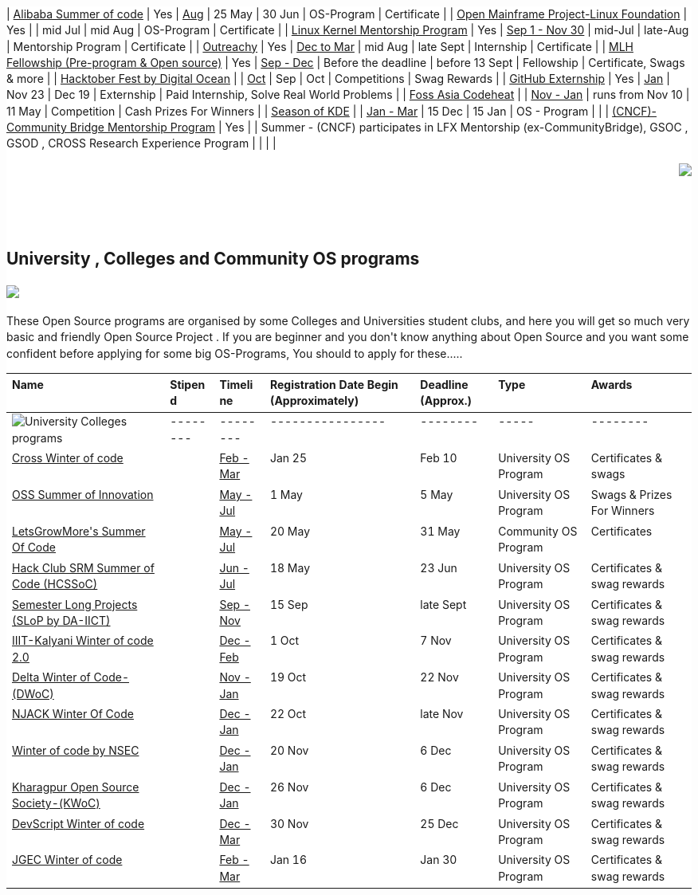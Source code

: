 | [Alibaba Summer of code](https://www.alibabacloud.com/blog/alibaba-summer-of-code-2020-leading-the-new-open-source-trend_596241)                     | Yes  | [Aug](https://www.alibabacloud.com/tc/campaign/summerofcode2020)  | 25 May              | 30 Jun | OS-Program  | Certificate  |
| [Open Mainframe Project-Linux Foundation](https://www.openmainframeproject.org/projects/mentorship-program)  | Yes  |   | mid Jul              | mid Aug | OS-Program  | Certificate  |
| [Linux Kernel Mentorship Program](https://wiki.linuxfoundation.org/lkmp)            | Yes  | [Sep 1 - Nov 30](https://wiki.linuxfoundation.org/lkmp/lkmp_schedule)  | mid-Jul             | late-Aug | Mentorship Program  | Certificate  |
| [Outreachy](https://www.gnome.org/outreachy/)                                  | Yes  | [ Dec to Mar](https://www.outreachy.org/apply/project-selection/)  | mid Aug             | late Sept | Internship  | Certificate  |
| [MLH Fellowship (Pre-program & Open source)](https://fellowship.mlh.io/) | Yes  | [Sep - Dec](https://fellowship.mlh.io/programs/open-source)   | Before the deadline    | before 13 Sept | Fellowship  | Certificate, Swags & more |
| [Hacktober Fest by Digital Ocean](https://hacktoberfest.digitalocean.com/)            |   | [Oct](https://hacktoberfest.digitalocean.com/)  | Sep                 | Oct | Competitions  | Swag Rewards  |
| [GitHub Externship](https://externship.github.in/about)                         | Yes  | [Jan](https://externship.github.in/timeline)  | Nov 23    | Dec 19 | Externship | Paid Internship, Solve Real World Problems  |
| [Foss Asia Codeheat](https://codeheat.org/)                         |   | [Nov - Jan](https://codeheat.org/#timeline)  | runs from Nov 10    | 11 May | Competition | Cash Prizes For Winners  |
| [Season of KDE](https://season.kde.org/)                              |   | [Jan - Mar](https://dot.kde.org/2017/11/19/announcing-season-kde-2018)  | 15 Dec              | 15 Jan | OS - Program  |   |
| [(CNCF)-Community Bridge Mentorship Program](https://mentorship.lfx.linuxfoundation.org/#projects_all)               | Yes  |   | Summer - (CNCF) participates in LFX Mentorship (ex-CommunityBridge), GSOC , GSOD , CROSS Research Experience Program  |  |   |   |

<p align="right"><a href="#top"><img src="https://img.shields.io/badge/-Back%20to%20Top-blueviolet?style=for-the-badge" /></a></p>

<br>

<br>



<div id="University"></div>

## University , Colleges and Community OS programs
<a href="https://github.com/ayush-sleeping/Every-Open-Source-Programs"><img src="https://img.shields.io/badge/University--Colleges-Programs-blueviolet?style=flat-square" /></a>

These Open Source programs are organised by some Colleges and Universities student clubs, and here you will get so much very basic and friendly Open Source Project .
If you are beginner and you don't know anything about Open Source and you want some confident before applying for some big OS-Programs, You should to apply for these.....

| Name | Stipend | Timeline | Registration Date Begin (Approximately) | Deadline (Approx.) | Type | Awards |
|:-----|:--------|:---------|:----------------------------------------|:-------------------|:-----|:-------|
| ![University Colleges programs](https://img.shields.io/badge/-Colleges-%23E12B38?style=for-the-badge) | --------  | -------- | ---------------- | -------- | -----  | --------  |
| [Cross Winter of code](https://crosswoc.ieeedtu.in/)                       |   | [Feb - Mar](https://crosswoc.ieeedtu.in/#schedule)  | Jan 25               | Feb 10     | University OS Program  | Certificates & swags  |
| [OSS Summer of Innovation](https://oss2019.github.io/SoI.html)                   |   | [May - Jul](https://oss2019.github.io/SoI.html)  | 1 May              | 5 May | University OS Program |   Swags & Prizes For Winners  |
| [LetsGrowMore's Summer Of Code](https://letsgrowmore.in/soc/)                   |   | [May - Jul](https://letsgrowmore.in/soc/)  | 20 May              | 31 May | Community OS Program |   Certificates  |
| [Hack Club SRM Summer of Code (HCSSoC)](https://github.com/Hack-Club-SRM/HCSSoC)      |   | [Jun - Jul](https://github.com/Hack-Club-SRM/HCSSoC)  | 18 May              | 23 Jun | University OS Program  | Certificates & swag rewards  |
| [Semester Long Projects (SLoP by DA-IICT)](https://slop.dscdaiict.in/)   |   | [Sep - Nov](https://slop.dscdaiict.in/)  | 15 Sep              | late Sept | University OS Program  | Certificates & swag rewards  |
| [IIIT-Kalyani Winter of code 2.0](https://gdsc-woc.tech/)            |   | [Dec - Feb](https://gdsc-woc.tech/#timeline)  | 1 Oct               | 7 Nov | University OS Program   | Certificates & swag rewards  |
| [Delta Winter of Code-(DWoC)](https://dwoc.io/)                |   | [Nov - Jan](https://dwoc.io/)  | 19 Oct              | 22 Nov | University OS Program  | Certificates & swag rewards  |
| [NJACK Winter Of Code](https://njackwinterofcode.github.io/)                       |   | [Dec - Jan](https://njackwinterofcode.github.io/)  | 22 Oct              | late Nov | University OS Program   | Certificates & swag rewards  |
| [Winter of code by NSEC](https://winterofcode.com/)                     |   | [Dec - Jan](https://winterofcode.com/#timeline)  | 20 Nov              | 6 Dec | University OS Program  | Certificates & swag rewards  |
| [Kharagpur Open Source Society-(KWoC)](https://kwoc.kossiitkgp.org/)       |   | [Dec - Jan](https://kwoc.kossiitkgp.org/#tline)  | 26 Nov              | 6 Dec | University OS Program  | Certificates & swag rewards  |
| [DevScript Winter of code](https://devscript.org/woc/)                   |   | [Dec - Mar](https://devscript.org/woc/)  | 30 Nov              | 25 Dec | University OS Program  | Certificates & swag rewards  |
| [JGEC Winter of code](https://jwoc.tech/)                        |   | [Feb - Mar](https://jwoc.tech/)  | Jan 16              | Jan 30 | University OS Program  | Certificates & swag rewards  |